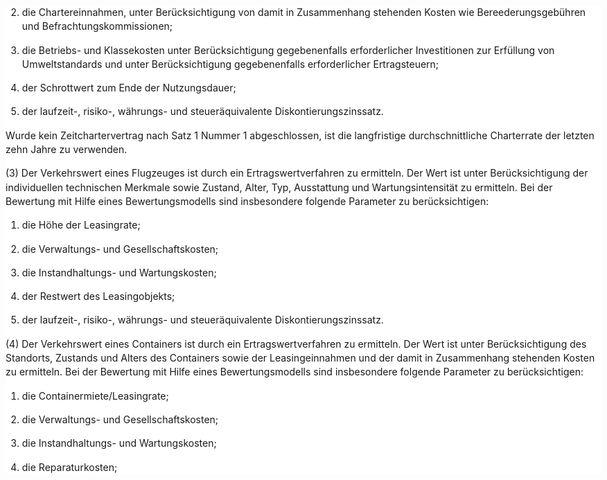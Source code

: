 
2.  die Chartereinnahmen, unter Berücksichtigung von damit in Zusammenhang
    stehenden Kosten wie Bereederungsgebühren und
    Befrachtungskommissionen;


3.  die Betriebs- und Klassekosten unter Berücksichtigung gegebenenfalls
    erforderlicher Investitionen zur Erfüllung von Umweltstandards und
    unter Berücksichtigung gegebenenfalls erforderlicher Ertragsteuern;


4.  der Schrottwert zum Ende der Nutzungsdauer;


5.  der laufzeit-, risiko-, währungs- und steueräquivalente
    Diskontierungszinssatz.



Wurde kein Zeitchartervertrag nach Satz 1 Nummer 1 abgeschlossen, ist
die langfristige durchschnittliche Charterrate der letzten zehn Jahre
zu verwenden.

(3) Der Verkehrswert eines Flugzeuges ist durch ein
Ertragswertverfahren zu ermitteln. Der Wert ist unter Berücksichtigung
der individuellen technischen Merkmale sowie Zustand, Alter, Typ,
Ausstattung und Wartungsintensität zu ermitteln. Bei der Bewertung mit
Hilfe eines Bewertungsmodells sind insbesondere folgende Parameter zu
berücksichtigen:

1.  die Höhe der Leasingrate;


2.  die Verwaltungs- und Gesellschaftskosten;


3.  die Instandhaltungs- und Wartungskosten;


4.  der Restwert des Leasingobjekts;


5.  der laufzeit-, risiko-, währungs- und steueräquivalente
    Diskontierungszinssatz.




(4) Der Verkehrswert eines Containers ist durch ein
Ertragswertverfahren zu ermitteln. Der Wert ist unter Berücksichtigung
des Standorts, Zustands und Alters des Containers sowie der
Leasingeinnahmen und der damit in Zusammenhang stehenden Kosten zu
ermitteln. Bei der Bewertung mit Hilfe eines Bewertungsmodells sind
insbesondere folgende Parameter zu berücksichtigen:

1.  die Containermiete/Leasingrate;


2.  die Verwaltungs- und Gesellschaftskosten;


3.  die Instandhaltungs- und Wartungskosten;


4.  die Reparaturkosten;
